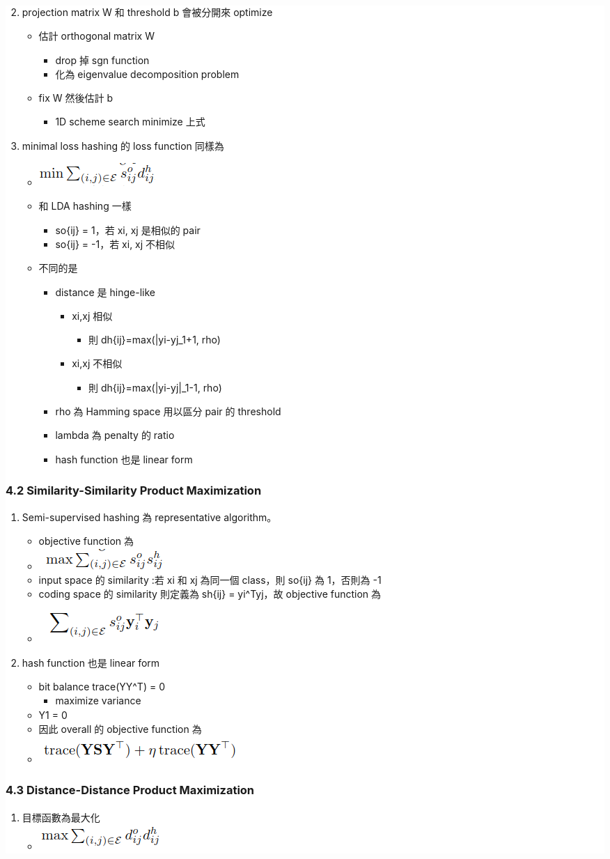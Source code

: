 2.  projection matrix W 和 threshold b 會被分開來 optimize
    -   估計 orthogonal matrix W
        -   drop 掉 sgn function
        -   化為 eigenvalue decomposition problem
    
    -   fix W 然後估計 b
        -   1D scheme search minimize 上式

3.  minimal loss hashing 的 loss function 同樣為
    -   ![](learn-hash/LDAM.png)
    -   和 LDA hashing 一樣
        -   so{ij} = 1，若 xi, xj 是相似的 pair
        -   so{ij} = -1，若 xi, xj 不相似
    
    -   不同的是
        -   distance 是 hinge-like
            -   xi,xj 相似
                -   則 dh{ij}=max(|yi-yj_1+1, rho)

            -   xi,xj 不相似
                -   則 dh{ij}=max(|yi-yj|_1-1, rho)

        -   rho 為 Hamming space 用以區分 pair 的 threshold
        -   lambda 為 penalty 的 ratio
        -   hash function 也是 linear form

### 4.2 Similarity-Similarity Product Maximization
1.  Semi-supervised hashing 為 representative algorithm。
    -   objective function 為
    -   ![](learn-hash/simisimi.png)
    -   input space 的 similarity :若 xi 和 xj 為同一個 class，則 so{ij} 為 1，否則為 -1
    -   coding space 的 similarity 則定義為 sh{ij} = yi^Tyj，故 objective function 為
    -   ![](learn-hash/objectSimi.png)

2.  hash function 也是 linear form
    -   bit balance trace(YY^T) = 0
        -   maximize variance
    -   Y1 = 0
    -   因此 overall 的 objective function 為
    -   ![](learn-hash/overall.png)

### 4.3 Distance-Distance Product Maximization
1.  目標函數為最大化
    -   ![](learn-hash/maxdd.png)
